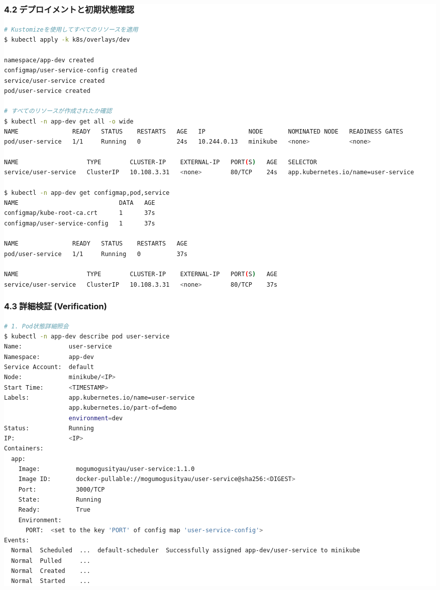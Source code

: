 ### 4.2 デプロイメントと初期状態確認

```bash
# Kustomizeを使用してすべてのリソースを適用
$ kubectl apply -k k8s/overlays/dev

namespace/app-dev created
configmap/user-service-config created
service/user-service created
pod/user-service created

# すべてのリソースが作成されたか確認
$ kubectl -n app-dev get all -o wide
NAME               READY   STATUS    RESTARTS   AGE   IP            NODE       NOMINATED NODE   READINESS GATES
pod/user-service   1/1     Running   0          24s   10.244.0.13   minikube   <none>           <none>

NAME                   TYPE        CLUSTER-IP    EXTERNAL-IP   PORT(S)   AGE   SELECTOR
service/user-service   ClusterIP   10.108.3.31   <none>        80/TCP    24s   app.kubernetes.io/name=user-service

$ kubectl -n app-dev get configmap,pod,service
NAME                            DATA   AGE
configmap/kube-root-ca.crt      1      37s
configmap/user-service-config   1      37s

NAME               READY   STATUS    RESTARTS   AGE
pod/user-service   1/1     Running   0          37s

NAME                   TYPE        CLUSTER-IP    EXTERNAL-IP   PORT(S)   AGE
service/user-service   ClusterIP   10.108.3.31   <none>        80/TCP    37s
```

### 4.3 詳細検証 (Verification)

```bash
# 1. Pod状態詳細照会
$ kubectl -n app-dev describe pod user-service
Name:             user-service
Namespace:        app-dev
Service Account:  default
Node:             minikube/<IP>
Start Time:       <TIMESTAMP>
Labels:           app.kubernetes.io/name=user-service
                  app.kubernetes.io/part-of=demo
                  environment=dev
Status:           Running
IP:               <IP>
Containers:
  app:
    Image:          mogumogusityau/user-service:1.1.0
    Image ID:       docker-pullable://mogumogusityau/user-service@sha256:<DIGEST>
    Port:           3000/TCP
    State:          Running
    Ready:          True
    Environment:
      PORT:  <set to the key 'PORT' of config map 'user-service-config'>
Events:
  Normal  Scheduled  ...  default-scheduler  Successfully assigned app-dev/user-service to minikube
  Normal  Pulled     ...
  Normal  Created    ...
  Normal  Started    ...

```